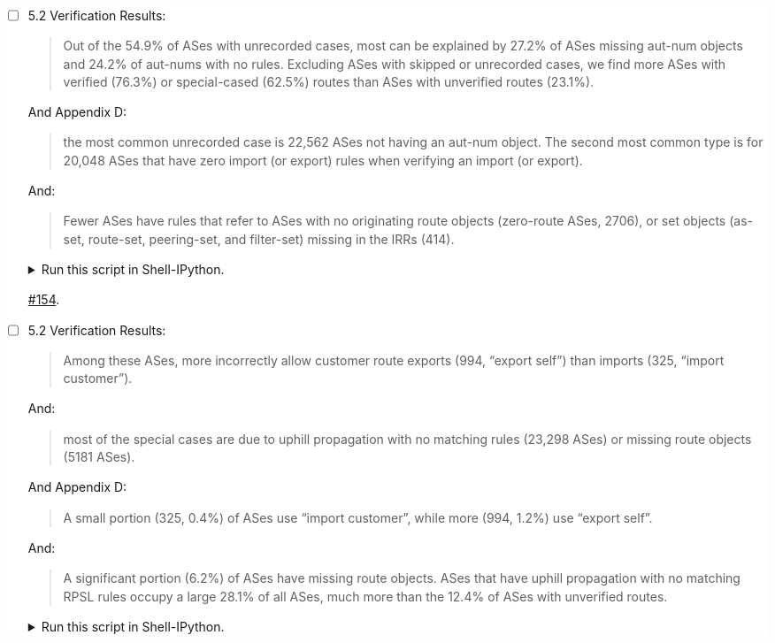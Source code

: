 - [ ] 5.2 Verification Results:

    > Out of the 54.9% of ASes with unrecorded cases,
    > most can be explained by 27.2% of ASes missing aut-num objects and
    > 24.2% of aut-nums with no rules.
    > Excluding ASes with skipped or unrecorded cases,
    > we find more ASes with verified (76.3%) or special-cased (62.5%)
    > routes than ASes with unverified routes (23.1%).

    And Appendix D:

    > the most common unrecorded case is 22,562 ASes not having an aut-num
    > object.
    > The second most common type is for 20,048 ASes that have zero import
    > (or export) rules when verifying an import (or export).

    And:

    > Fewer ASes have rules that refer to ASes with
    > no originating route objects (zero-route ASes, 2706),
    > or set objects (as-set, route-set, peering-set, and filter-set)
    > missing in the IRRs (414).

    <details>
    <summary>Run this script in Shell-IPython.</summary>

    ```python
    from scripts.stats.as_unrec_all_breakdown import main
    main()
    ```

    </details>

    [#154](https://github.com/SichangHe/internet_route_verification/issues/154).

- [ ] 5.2 Verification Results:

    > Among these ASes, more incorrectly allow customer route exports (994,
    > “export self”) than imports (325, “import customer”).

    And:

    > most of the special cases are due to uphill propagation with
    > no matching rules (23,298 ASes) or missing route objects (5181 ASes).

    And Appendix D:

    > A small portion (325, 0.4%) of ASes use “import customer”,
    > while more (994, 1.2%) use “export self”.

    And:

    > A significant portion (6.2%) of ASes have missing route objects.
    > ASes that have uphill propagation with
    > no matching RPSL rules occupy a large 28.1% of all ASes,
    > much more than the 12.4% of ASes with unverified routes.

    <details>
    <summary>Run this script in Shell-IPython.</summary>
